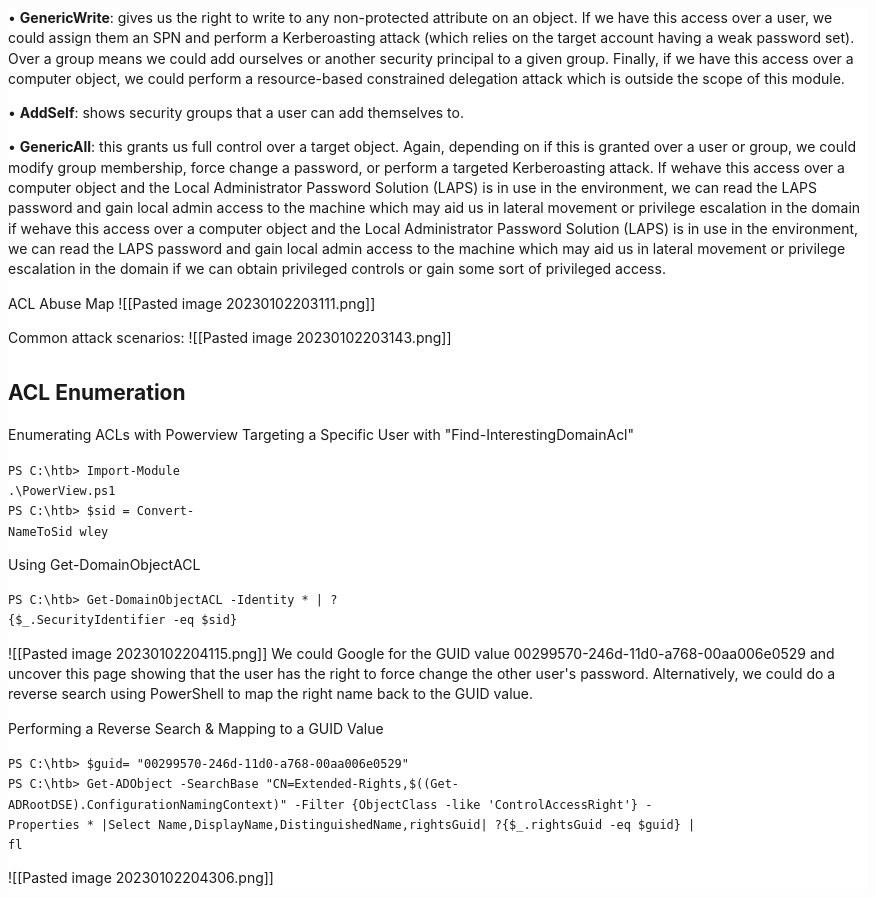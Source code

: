 • **GenericWrite**: gives us the right to write to any non-protected attribute on an object. If we have this access over a user, we could assign them an SPN and perform a Kerberoasting attack (which relies on the target account having a weak password set). Over a group means we could add ourselves or another security principal to a given group. Finally, if we have this access over a computer object, we could perform a resource-based constrained delegation attack which is outside the scope of this module.

• **AddSelf**: shows security groups that a user can add themselves to.

• **GenericAll**: this grants us full control over a target object. Again, depending on if this is granted over a user or group, we could modify group membership, force change a password, or perform a targeted Kerberoasting attack. If wehave this access over a computer object and the Local Administrator Password Solution (LAPS) is in use in the environment, we can read the LAPS password and gain local admin access to the machine which may aid us in lateral movement or privilege escalation in the domain if wehave this access over a computer object and the Local Administrator Password Solution (LAPS) is in use in the environment, we can read the LAPS password and gain local admin access to the machine which may aid us in lateral movement or privilege escalation in the domain if we can obtain privileged controls or gain some sort of privileged access.

ACL Abuse Map
![[Pasted image 20230102203111.png]]

Common attack scenarios:
![[Pasted image 20230102203143.png]]


## ACL Enumeration

Enumerating ACLs with Powerview
Targeting a Specific User with "Find-InterestingDomainAcl"
```
PS C:\htb> Import-Module
.\PowerView.ps1
PS C:\htb> $sid = Convert-
NameToSid wley
```

Using Get-DomainObjectACL
```
PS C:\htb> Get-DomainObjectACL -Identity * | ?
{$_.SecurityIdentifier -eq $sid}
```
![[Pasted image 20230102204115.png]]
We could Google for the GUID value 00299570-246d-11d0-a768-00aa006e0529 and uncover this page showing that the user has the right to force change the other user's password. Alternatively, we could do a reverse search using PowerShell to map the right name back to the GUID value.

Performing a Reverse Search & Mapping to a GUID Value
```
PS C:\htb> $guid= "00299570-246d-11d0-a768-00aa006e0529"
PS C:\htb> Get-ADObject -SearchBase "CN=Extended-Rights,$((Get-
ADRootDSE).ConfigurationNamingContext)" -Filter {ObjectClass -like 'ControlAccessRight'} -
Properties * |Select Name,DisplayName,DistinguishedName,rightsGuid| ?{$_.rightsGuid -eq $guid} |
fl
```
![[Pasted image 20230102204306.png]]

